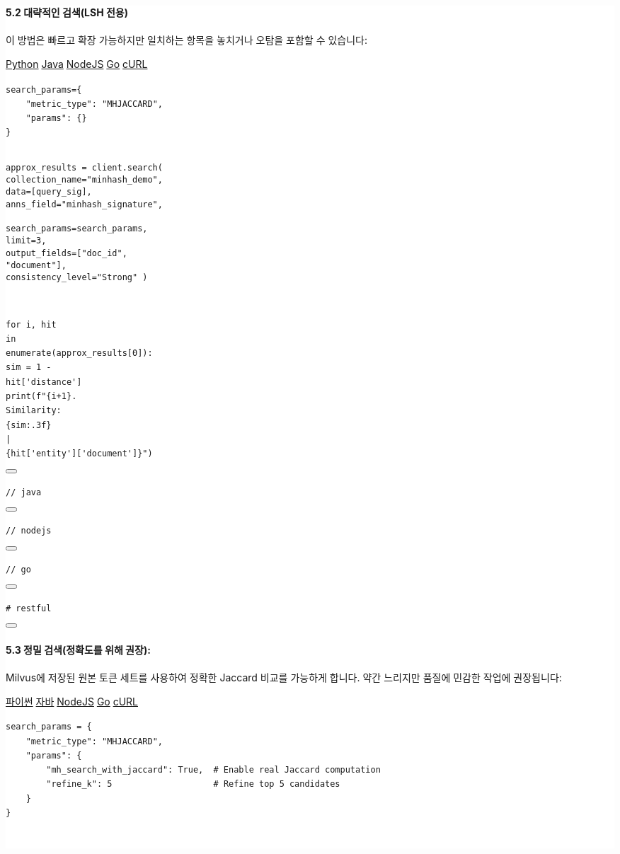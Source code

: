 <h4 id="52-Approximate-search-LSH-only" class="common-anchor-header">5.2 대략적인 검색(LSH 전용)</h4><p>이 방법은 빠르고 확장 가능하지만 일치하는 항목을 놓치거나 오탐을 포함할 수 있습니다:</p>
<div class="multipleCode">
   <a href="#python">Python</a> <a href="#java">Java</a> <a href="#javascript">NodeJS</a> <a href="#go">Go</a> <a href="#bash">cURL</a></div>
<pre><code translate="no" class="language-python"><span class="highlighted-comment-line">search_params={</span>
<span class="highlighted-comment-line">    <span class="hljs-string">&quot;metric_type&quot;</span>: <span class="hljs-string">&quot;MHJACCARD&quot;</span>, </span>
<span class="highlighted-comment-line">    <span class="hljs-string">&quot;params&quot;</span>: {}</span>
<span class="highlighted-comment-line">}</span>

approx_results = client.search(
    collection_name=<span class="hljs-string">&quot;minhash_demo&quot;</span>,
    data=[query_sig],
    anns_field=<span class="hljs-string">&quot;minhash_signature&quot;</span>,
<span class="highlighted-wrapper-line">    search_params=search_params,</span>
    limit=<span class="hljs-number">3</span>,
    output_fields=[<span class="hljs-string">&quot;doc_id&quot;</span>, <span class="hljs-string">&quot;document&quot;</span>],
    consistency_level=<span class="hljs-string">&quot;Strong&quot;</span>
)

<span class="hljs-keyword">for</span> i, hit <span class="hljs-keyword">in</span> <span class="hljs-built_in">enumerate</span>(approx_results[<span class="hljs-number">0</span>]):
    sim = <span class="hljs-number">1</span> - hit[<span class="hljs-string">&#x27;distance&#x27;</span>]
    <span class="hljs-built_in">print</span>(<span class="hljs-string">f&quot;<span class="hljs-subst">{i+<span class="hljs-number">1</span>}</span>. Similarity: <span class="hljs-subst">{sim:<span class="hljs-number">.3</span>f}</span> | <span class="hljs-subst">{hit[<span class="hljs-string">&#x27;entity&#x27;</span>][<span class="hljs-string">&#x27;document&#x27;</span>]}</span>&quot;</span>)
<button class="copy-code-btn"></button></code></pre>
<pre><code translate="no" class="language-java"><span class="hljs-comment">// java</span>
<button class="copy-code-btn"></button></code></pre>
<pre><code translate="no" class="language-javascript"><span class="hljs-comment">// nodejs</span>
<button class="copy-code-btn"></button></code></pre>
<pre><code translate="no" class="language-go"><span class="hljs-comment">// go</span>
<button class="copy-code-btn"></button></code></pre>
<pre><code translate="no" class="language-bash"><span class="hljs-comment"># restful</span>
<button class="copy-code-btn"></button></code></pre>
<h4 id="53-Refined-search-recommended-for-accuracy" class="common-anchor-header">5.3 정밀 검색(정확도를 위해 권장):</h4><p>Milvus에 저장된 원본 토큰 세트를 사용하여 정확한 Jaccard 비교를 가능하게 합니다. 약간 느리지만 품질에 민감한 작업에 권장됩니다:</p>
<div class="multipleCode">
   <a href="#python">파이썬</a> <a href="#java">자바</a> <a href="#javascript">NodeJS</a> <a href="#go">Go</a> <a href="#bash">cURL</a></div>
<pre><code translate="no" class="language-python"><span class="highlighted-comment-line">search_params = {</span>
<span class="highlighted-comment-line">    <span class="hljs-string">&quot;metric_type&quot;</span>: <span class="hljs-string">&quot;MHJACCARD&quot;</span>,</span>
<span class="highlighted-comment-line">    <span class="hljs-string">&quot;params&quot;</span>: {</span>
<span class="highlighted-comment-line">        <span class="hljs-string">&quot;mh_search_with_jaccard&quot;</span>: <span class="hljs-literal">True</span>,  <span class="hljs-comment"># Enable real Jaccard computation</span></span>
<span class="highlighted-comment-line">        <span class="hljs-string">&quot;refine_k&quot;</span>: <span class="hljs-number">5</span>                    <span class="hljs-comment"># Refine top 5 candidates</span></span>
<span class="highlighted-comment-line">    }</span>
<span class="highlighted-comment-line">}</span>
